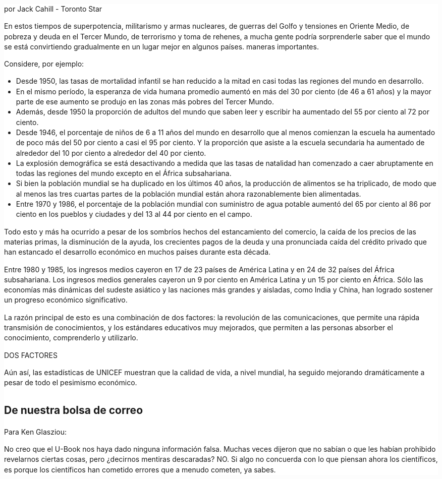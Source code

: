 por Jack Cahill - Toronto Star

En estos tiempos de superpotencia, militarismo y armas nucleares, de guerras del Golfo y tensiones en Oriente Medio, de pobreza y deuda en el Tercer Mundo, de terrorismo y toma de rehenes, a mucha gente podría sorprenderle saber que el mundo se está convirtiendo gradualmente en un lugar mejor en algunos países. maneras importantes.

Considere, por ejemplo:

* Desde 1950, las tasas de mortalidad infantil se han reducido a la mitad en casi todas las regiones del mundo en desarrollo.
* En el mismo período, la esperanza de vida humana promedio aumentó en más del 30 por ciento (de 46 a 61 años) y la mayor parte de ese aumento se produjo en las zonas más pobres del Tercer Mundo.
* Además, desde 1950 la proporción de adultos del mundo que saben leer y escribir ha aumentado del 55 por ciento al 72 por ciento. 
* Desde 1946, el porcentaje de niños de 6 a 11 años del mundo en desarrollo que al menos comienzan la escuela ha aumentado de poco más del 50 por ciento a casi el 95 por ciento. Y la proporción que asiste a la escuela secundaria ha aumentado de alrededor del 10 por ciento a alrededor del 40 por ciento.
* La explosión demográfica se está desactivando a medida que las tasas de natalidad han comenzado a caer abruptamente en todas las regiones del mundo excepto en el África subsahariana.
* Si bien la población mundial se ha duplicado en los últimos 40 años, la producción de alimentos se ha triplicado, de modo que al menos las tres cuartas partes de la población mundial están ahora razonablemente bien alimentadas. 
* Entre 1970 y 1986, el porcentaje de la población mundial con suministro de agua potable aumentó del 65 por ciento al 86 por ciento en los pueblos y ciudades y del 13 al 44 por ciento en el campo.

Todo esto y más ha ocurrido a pesar de los sombríos hechos del estancamiento del comercio, la caída de los precios de las materias primas, la disminución de la ayuda, los crecientes pagos de la deuda y una pronunciada caída del crédito privado que han estancado el desarrollo económico en muchos países durante esta década.

Entre 1980 y 1985, los ingresos medios cayeron en 17 de 23 países de América Latina y en 24 de 32 países del África subsahariana. Los ingresos medios generales cayeron un 9 por ciento en América Latina y un 15 por ciento en África. Sólo las economías más dinámicas del sudeste asiático y las naciones más grandes y aisladas, como India y China, han logrado sostener un progreso económico significativo.

La razón principal de esto es una combinación de dos factores: la revolución de las comunicaciones, que permite una rápida transmisión de conocimientos, y los estándares educativos muy mejorados, que permiten a las personas absorber el conocimiento, comprenderlo y utilizarlo.

DOS FACTORES

Aún así, las estadísticas de UNICEF muestran que la calidad de vida, a nivel mundial, ha seguido mejorando dramáticamente a pesar de todo el pesimismo económico.

## De nuestra bolsa de correo

Para Ken Glasziou:

No creo que el U-Book nos haya dado ninguna información falsa. Muchas veces dijeron que no sabían o que les habían prohibido revelarnos ciertas cosas, pero ¿decirnos mentiras descaradas? NO. Si algo no concuerda con lo que piensan ahora los científicos, es porque los científicos han cometido errores que a menudo cometen, ya sabes.
